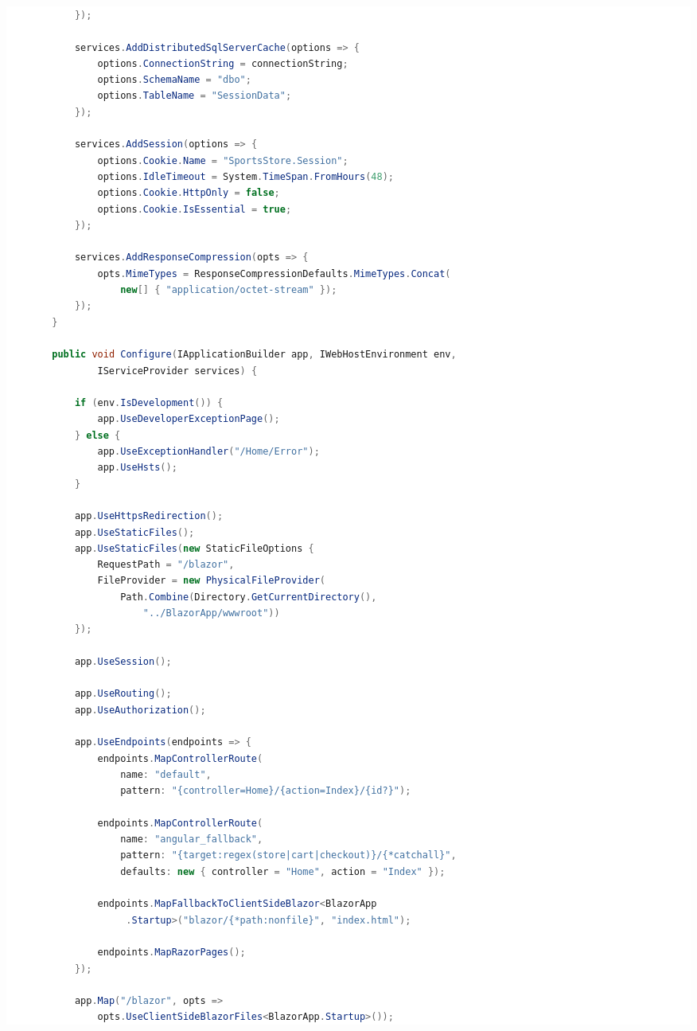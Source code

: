 ```cs
            });

            services.AddDistributedSqlServerCache(options => {
                options.ConnectionString = connectionString;
                options.SchemaName = "dbo";
                options.TableName = "SessionData";
            });

            services.AddSession(options => {
                options.Cookie.Name = "SportsStore.Session";
                options.IdleTimeout = System.TimeSpan.FromHours(48);
                options.Cookie.HttpOnly = false;
                options.Cookie.IsEssential = true;
            });

            services.AddResponseCompression(opts => {
                opts.MimeTypes = ResponseCompressionDefaults.MimeTypes.Concat(
                    new[] { "application/octet-stream" });
            });
        }

        public void Configure(IApplicationBuilder app, IWebHostEnvironment env,
                IServiceProvider services) {

            if (env.IsDevelopment()) {
                app.UseDeveloperExceptionPage();
            } else {
                app.UseExceptionHandler("/Home/Error");
                app.UseHsts();
            }

            app.UseHttpsRedirection();
            app.UseStaticFiles();
            app.UseStaticFiles(new StaticFileOptions {
                RequestPath = "/blazor",
                FileProvider = new PhysicalFileProvider(
                    Path.Combine(Directory.GetCurrentDirectory(),
                        "../BlazorApp/wwwroot"))
            });

            app.UseSession();

            app.UseRouting();
            app.UseAuthorization();

            app.UseEndpoints(endpoints => {
                endpoints.MapControllerRoute(
                    name: "default",
                    pattern: "{controller=Home}/{action=Index}/{id?}");

                endpoints.MapControllerRoute(
                    name: "angular_fallback",
                    pattern: "{target:regex(store|cart|checkout)}/{*catchall}",
                    defaults: new { controller = "Home", action = "Index" });

                endpoints.MapFallbackToClientSideBlazor<BlazorApp
                     .Startup>("blazor/{*path:nonfile}", "index.html");

                endpoints.MapRazorPages();
            });

            app.Map("/blazor", opts =>
                opts.UseClientSideBlazorFiles<BlazorApp.Startup>());
```